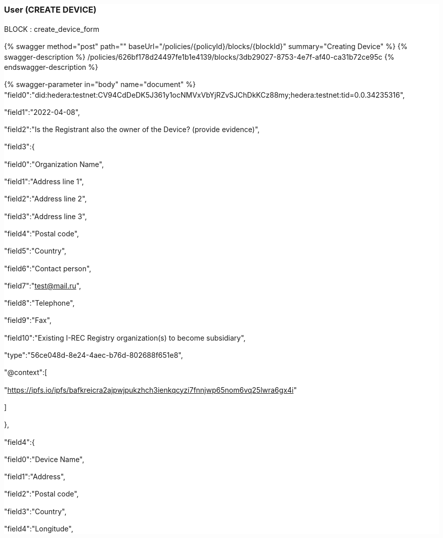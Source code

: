 ### User (CREATE DEVICE)

BLOCK : create\_device\_form

{% swagger method="post" path="" baseUrl="/policies/{policyId}/blocks/{blockId}" summary="Creating Device" %}
{% swagger-description %}
/policies/626bf178d24497fe1b1e4139/blocks/3db29027-8753-4e7f-af40-ca31b72ce95c
{% endswagger-description %}

{% swagger-parameter in="body" name="document" %}
"field0":"did:hedera:testnet:CV94CdDeDK5J361y1ocNMVxVbYjRZvSJChDkKCz88my;hedera:testnet:tid=0.0.34235316",

&#x20;     "field1":"2022-04-08",

&#x20;     "field2":"Is the Registrant also the owner of the Device? (provide evidence)",

&#x20;     "field3":{

&#x20;        "field0":"Organization Name",

&#x20;        "field1":"Address line 1",

&#x20;        "field2":"Address line 2",

&#x20;        "field3":"Address line 3",

&#x20;        "field4":"Postal code",

&#x20;        "field5":"Country",

&#x20;        "field6":"Contact person",

&#x20;        "field7":"test@mail.ru",

&#x20;        "field8":"Telephone",

&#x20;        "field9":"Fax",

&#x20;        "field10":"Existing I-REC Registry organization(s) to become subsidiary",

&#x20;        "type":"56ce048d-8e24-4aec-b76d-802688f651e8",

&#x20;        "@context":\[

&#x20;           "https://ipfs.io/ipfs/bafkreicra2ajpwjpukzhch3ienkqcyzi7fnnjwp65nom6vq25lwra6gx4i"

&#x20;        ]

&#x20;     },

&#x20;     "field4":{

&#x20;        "field0":"Device Name",

&#x20;        "field1":"Address",

&#x20;        "field2":"Postal code",

&#x20;        "field3":"Country",

&#x20;        "field4":"Longitude",
